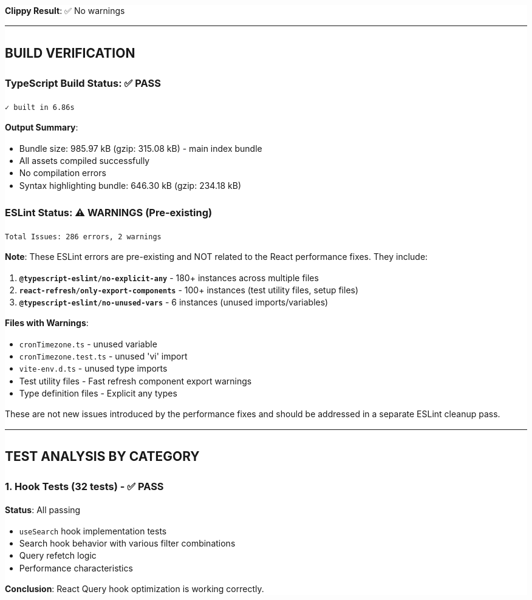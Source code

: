 **Clippy Result**: ✅ No warnings

---

## BUILD VERIFICATION

### TypeScript Build Status: ✅ PASS

```
✓ built in 6.86s
```

**Output Summary**:
- Bundle size: 985.97 kB (gzip: 315.08 kB) - main index bundle
- All assets compiled successfully
- No compilation errors
- Syntax highlighting bundle: 646.30 kB (gzip: 234.18 kB)

### ESLint Status: ⚠ WARNINGS (Pre-existing)

```
Total Issues: 286 errors, 2 warnings
```

**Note**: These ESLint errors are pre-existing and NOT related to the React performance fixes. They include:

1. **`@typescript-eslint/no-explicit-any`** - 180+ instances across multiple files
2. **`react-refresh/only-export-components`** - 100+ instances (test utility files, setup files)
3. **`@typescript-eslint/no-unused-vars`** - 6 instances (unused imports/variables)

**Files with Warnings**:
- `cronTimezone.ts` - unused variable
- `cronTimezone.test.ts` - unused 'vi' import
- `vite-env.d.ts` - unused type imports
- Test utility files - Fast refresh component export warnings
- Type definition files - Explicit any types

These are not new issues introduced by the performance fixes and should be addressed in a separate ESLint cleanup pass.

---

## TEST ANALYSIS BY CATEGORY

### 1. Hook Tests (32 tests) - ✅ PASS

**Status**: All passing

- `useSearch` hook implementation tests
- Search hook behavior with various filter combinations
- Query refetch logic
- Performance characteristics

**Conclusion**: React Query hook optimization is working correctly.
